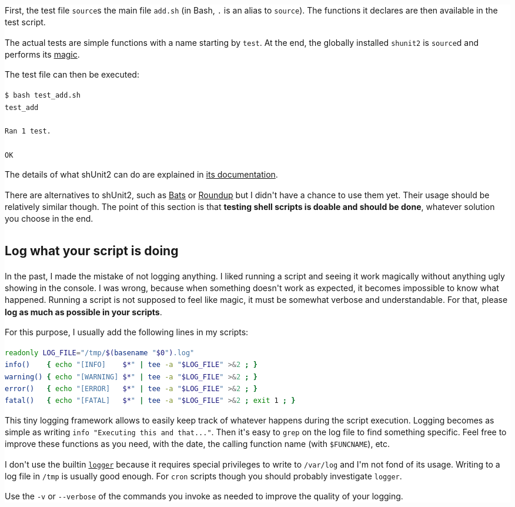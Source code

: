 First, the test file `source`s the main file `add.sh` (in Bash, `.` is an alias to `source`). The functions it declares are then available in the test script.

The actual tests are simple functions with a name starting by `test`. At the end, the globally installed `shunit2` is `source`d and performs its [magic](http://ssb.stsci.edu/testing/shunit2/shunit2.html#quickstart).

The test file can then be executed:

```
$ bash test_add.sh
test_add

Ran 1 test.

OK
```

The details of what shUnit2 can do are explained in [its documentation](http://ssb.stsci.edu/testing/shunit2/shunit2.html#function-reference).

There are alternatives to shUnit2, such as [Bats](https://github.com/sstephenson/bats) or [Roundup](https://bmizerany.github.io/roundup/) but I didn't have a chance to use them yet. Their usage should be relatively similar though. The point of this section is that **testing shell scripts is doable and should be done**, whatever solution you choose in the end.

## Log what your script is doing

In the past, I made the mistake of not logging anything. I liked running a script and seeing it work magically without anything ugly showing in the console. I was wrong, because when something doesn't work as expected, it becomes impossible to know what happened. Running a script is not supposed to feel like magic, it must be somewhat verbose and understandable. For that, please **log as much as possible in your scripts**.

For this purpose, I usually add the following lines in my scripts:

```bash
readonly LOG_FILE="/tmp/$(basename "$0").log"
info()    { echo "[INFO]    $*" | tee -a "$LOG_FILE" >&2 ; }
warning() { echo "[WARNING] $*" | tee -a "$LOG_FILE" >&2 ; }
error()   { echo "[ERROR]   $*" | tee -a "$LOG_FILE" >&2 ; }
fatal()   { echo "[FATAL]   $*" | tee -a "$LOG_FILE" >&2 ; exit 1 ; }
```

This tiny logging framework allows to easily keep track of whatever happens during the script execution. Logging becomes as simple as writing `info "Executing this and that..."`. Then it's easy to `grep` on the log file to find something specific. Feel free to improve these functions as you need, with the date, the calling function name (with `$FUNCNAME`), etc.

I don't use the builtin [`logger`](http://man7.org/linux/man-pages/man1/logger.1.html) because it requires special privileges to write to `/var/log` and I'm not fond of its usage. Writing to a log file in `/tmp` is usually good enough. For `cron` scripts though you should probably investigate `logger`.

Use the `-v` or `--verbose` of the commands you invoke as needed to improve the quality of your logging.

